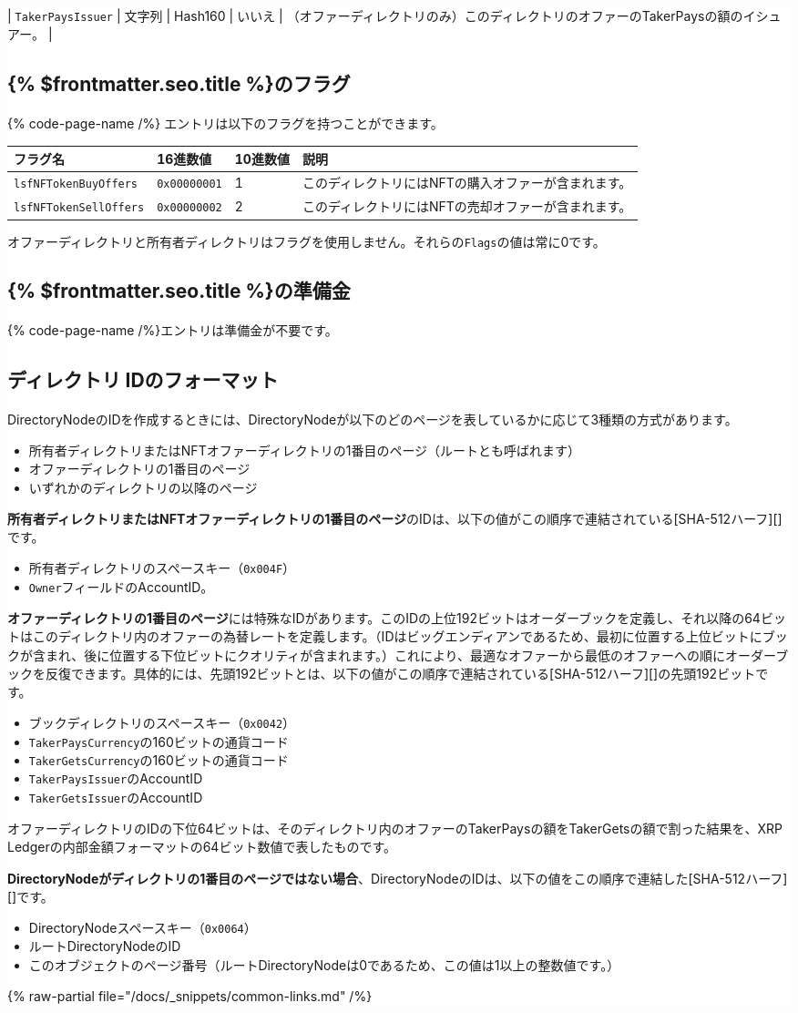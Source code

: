 | `TakerPaysIssuer`   | 文字列    | Hash160      | いいえ | （オファーディレクトリのみ）このディレクトリのオファーのTakerPaysの額のイシュアー。 |


## {% $frontmatter.seo.title %}のフラグ

{% code-page-name /%} エントリは以下のフラグを持つことができます。

| フラグ名               | 16進数値     | 10進数値 | 説明 |
|:-----------------------|:-------------|:---------|:------------|
| `lsfNFTokenBuyOffers`  | `0x00000001` | 1        | このディレクトリにはNFTの購入オファーが含まれます。 |
| `lsfNFTokenSellOffers` | `0x00000002` | 2        | このディレクトリにはNFTの売却オファーが含まれます。 |

オファーディレクトリと所有者ディレクトリはフラグを使用しません。それらの`Flags`の値は常に0です。


## {% $frontmatter.seo.title %}の準備金

{% code-page-name /%}エントリは準備金が不要です。


## ディレクトリ IDのフォーマット

DirectoryNodeのIDを作成するときには、DirectoryNodeが以下のどのページを表しているかに応じて3種類の方式があります。

* 所有者ディレクトリまたはNFTオファーディレクトリの1番目のページ（ルートとも呼ばれます）
* オファーディレクトリの1番目のページ
* いずれかのディレクトリの以降のページ

**所有者ディレクトリまたはNFTオファーディレクトリの1番目のページ**のIDは、以下の値がこの順序で連結されている[SHA-512ハーフ][]です。

* 所有者ディレクトリのスペースキー（`0x004F`）
* `Owner`フィールドのAccountID。

**オファーディレクトリの1番目のページ**には特殊なIDがあります。このIDの上位192ビットはオーダーブックを定義し、それ以降の64ビットはこのディレクトリ内のオファーの為替レートを定義します。（IDはビッグエンディアンであるため、最初に位置する上位ビットにブックが含まれ、後に位置する下位ビットにクオリティが含まれます。）これにより、最適なオファーから最低のオファーへの順にオーダーブックを反復できます。具体的には、先頭192ビットとは、以下の値がこの順序で連結されている[SHA-512ハーフ][]の先頭192ビットです。

* ブックディレクトリのスペースキー（`0x0042`）
* `TakerPaysCurrency`の160ビットの通貨コード
* `TakerGetsCurrency`の160ビットの通貨コード
* `TakerPaysIssuer`のAccountID
* `TakerGetsIssuer`のAccountID

オファーディレクトリのIDの下位64ビットは、そのディレクトリ内のオファーのTakerPaysの額をTakerGetsの額で割った結果を、XRP Ledgerの内部金額フォーマットの64ビット数値で表したものです。

**DirectoryNodeがディレクトリの1番目のページではない場合**、DirectoryNodeのIDは、以下の値をこの順序で連結した[SHA-512ハーフ][]です。

* DirectoryNodeスペースキー（`0x0064`）
* ルートDirectoryNodeのID
* このオブジェクトのページ番号（ルートDirectoryNodeは0であるため、この値は1以上の整数値です。）

{% raw-partial file="/docs/_snippets/common-links.md" /%}
